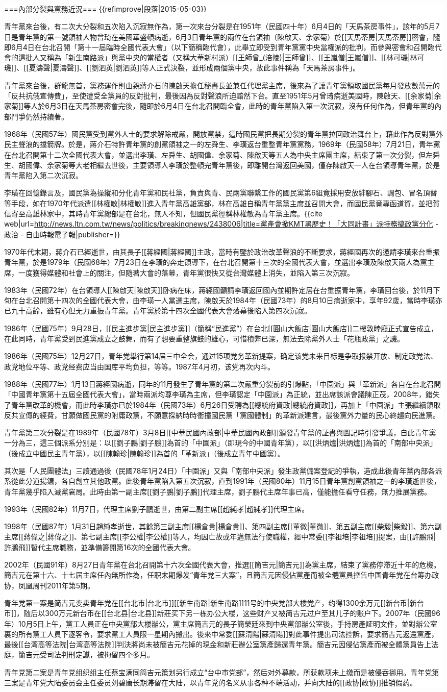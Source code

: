 ===內部分裂與黨務近況===
{{refimprove|段落|2015-05-03}}

青年黨來台後，有二次大分裂和五次陷入沉寂無作為，第一次來台分裂是在1951年（民國四十年）6月4日的「天馬茶房事件」，該年的5月7日是青年黨的第一號領袖人物曾琦在美國華盛頓病逝，6月3日青年黨的兩位在台領袖（陳啟天、余家菊）於[[天馬茶房|天馬茶房]]密會，隨即6月4日在台北召開「第十一屆臨時全國代表大會」（以下簡稱臨代會），此舉立即受到青年黨黨中央當權派的批判，而參與密會和召開臨代會的這批人又稱為「新生南路派」與黨中央的當權者（又稱大華新村派）[[王師曾_(涪陵)|王師曾]]、[[王嵐僧|王嵐僧]]、[[林可璣|林可璣]]、[[夏濤聲|夏濤聲]]、[[劉泗英|劉泗英]]等人正式決裂，並形成兩個黨中央，故此事件稱為「天馬茶房事件」。

青年黨來台後，群龍無首，黨務運作則由親蔣介石的陳啟天擔任秘書長並兼任代理黨主席，後來為了讓青年黨領取國民黨每月發放數萬元的「反共抗俄宣傳費」，至使遭受全黨員的反對批判，最後因為反對聲浪所迫黯然下台。直至1951年5月曾琦病逝美國時，陳啟天、[[余家菊|余家菊]]等人於6月3日在天馬茶房密會完後，隨即於6月4日在台北召開臨全會，此時的青年黨陷入第一次沉寂，沒有任何作為，但青年黨的內部鬥爭仍然持續著。

1968年（民國57年）國民黨受到黨外人士的要求解除戒嚴，開放黨禁，這時國民黨把長期分裂的青年黨拉回政治舞台上，藉此作為反對黨外民主聲浪的擋箭牌<ref name="中國青年黨" />。於是，蔣介石特許青年黨的創黨領袖之一的左舜生、李璜返台重整青年黨黨務，1969年（民國58年）7月21日，青年黨在台北召開第十二次全國代表大會，並選出李璜、左舜生、胡國偉、余家菊、陳啟天等五人為中央主席團主席，結束了第一次分裂，但左舜生、胡國偉、余家菊等大老相繼去世後，主要領導人李璜於整頓完青年黨後，即離開台灣返回美國，僅存陳啟天一人在台領導青年黨，於是青年黨陷入第二次沉寂。

李璜在回憶錄言及，國民黨為操縱和分化青年黨和民社黨，負責與青、民兩黨聯繫工作的國民黨第6組竟採用安放絆腳石、調包、冒名頂替等手段，如在1970年代派遣[[林權敏|林權敏]]進入青年黨高雄黨部，林在高雄自稱青年黨黨主席並召開大會，而國民黨竟專函道賀，並把賀信寄至高雄林家中，其時青年黨總部是在台北，無人不知，但國民黨徑稱林權敏為青年黨主席。<ref name="中國青年黨"/><ref>{{cite web|url=http://news.ltn.com.tw/news/politics/breakingnews/2438006|title=黨產會掀KMT黑歷史！「大同計畫」派特務搞政黨分化 - 政治 - 自由時報電子報|publisher=}}</ref>

1970年代末期，蔣介石已經逝世，由其長子[[蔣經國|蔣經國]]主政，當時有鑒於政治改革聲浪的不斷要求，蔣經國再次的邀請李璜來台重振青年黨，於是1979年（民國68年）7月23日在李璜的奔走領導下，在台北召開第十三次的全國代表大會，並選出李璜及陳啟天兩人為黨主席，一度獲得媒體和社會上的關注，但隨著大會的落幕，青年黨很快又從台灣媒體上消失，並陷入第三次沉寂。

1983年（民國72年）在台領導人[[陳啟天|陳啟天]]卧病在床，蔣經國籲請李璜返回國內並期許定居在台重振青年黨，李璜回台後，於11月下旬在台北召開第十四次的全國代表大會，由李璜一人當選主席，陳啟天於1984年（民國73年）的8月10日病逝家中，享年92歲，當時李璜亦已九十高齡，雖有心但无力重振青年黨。青年黨於第十四次全國代表大會落幕後陷入第四次沉寂。

1986年（民國75年）9月28日，[[民主進步黨|民主進步黨]]（簡稱“民進黨”）在台北[[圓山大飯店|圓山大飯店]]二樓敦睦廳正式宣告成立，在此同時，青年黨受到民進黨成立之鼓舞，而有了想要重整旗鼓的雄心，可惜積弊已深，無法去除黨外人士「花瓶政黨」之譏。

1986年（民國75年）12月27日，青年党舉行第14届三中全会，通过15项党务革新提案，确定该党未来目标是争取报禁开放、制定政党法、政党地位平等、政党经费应当由国库平均负担，等等。1987年4月初，该党再次内斗<ref name=nfw/>。

1988年（民國77年）1月13日蔣經國病逝，同年的11月發生了青年黨的第二次嚴重分裂前的引爆點，「中園派」與「革新派」各自在台北召開「中國青年黨第十五屆全國代表大會」，當時兩派均尊李璜為主席，但李璜認定「中園派」為正統，並出席該派會議<ref>陳正茂，2008年</ref>，錯失了青年黨改革的機會，而此時李璜亦已於1984年（民國73年）6月26日受聘為[[總統府資政|總統府資政]]，再加上「中園派」主張繼續領取反共宣傳的經費，甘願做國民黨的附庸政黨，不願意採納時時衝撞國民黨「黨國體制」的革新派建言，最後黨外力量的民心終趨向民進黨。

青年黨第二次分裂是在1989年（民國78年）3月8日[[中華民國內政部|中華民國內政部]]頒發青年黨的証書與圖記時引發爭議，自此青年黨一分為三，這三個派系分別是：以[[劉子鵬|劉子鵬]]為首的「中園派」（即現今的中國青年黨），以[[洪炳爐|洪炳爐]]為首的「南部中央派」（後成立中國民主青年黨），以[[陳翰珍|陳翰珍]]為首的「革新派」（後成立青年中國黨）。

其次是「人民團體法」三讀通過後（民國78年1月24日）「中園派」又與「南部中央派」發生政黨備案登記的爭執，造成此後青年黨內部各派系從此分道揚鑣，各自創立其他政黨。此後青年黨陷入第五次沉寂，直到1991年（民國80年）11月15日青年黨創黨領袖之一的李璜逝世後，青年黨幾乎陷入滅黨窘局。此時由第一副主席[[劉子鵬|劉子鵬]]代理主席，劉子鵬代主席年事已高，僅能擔任看守任務，無力推展黨務。

1993年（民國82年）11月7日，代理主席劉子鵬逝世，由第二副主席[[趙純孝|趙純孝]]代理主席。

1998年（民國87年）1月31日趙純孝逝世，其餘第三副主席[[楊倉貴|楊倉貴]]、第四副主席[[董微|董微]]、第五副主席[[柴毅|柴毅]]、第六副主席[[蔣偉之|蔣偉之]]、第七副主席[[李公權|李公權]]等人，均因亡故或年邁無法行使職權，經中常委[[李祖培|李祖培]]提案，由[[許鵬飛|許鵬飛]]暫代主席職務，並準備籌開第16次的全國代表大會。

2002年（民國91年）8月27日青年黨在台北召開第十六次全國代表大會，推選[[簡吉元|簡吉元]]為黨主席，結束了黨務停滯近十年的危機。簡吉元在第十六、十七屆主席任內無所作為，任职末期爆发“青年党三大案”，且簡吉元因侵佔黨產而被全體黨員控告<ref name=fenghuang>中国青年党在台筹办政协，凤凰周刊2011年第5期</ref>。

青年党第一案是简吉元变卖青年党在[[台北市|台北市]][[新生南路|新生南路]]11号的中央党部大楼党产，约得1300余万元[[新台币|新台币]]，随后以300万元新台币在[[台北县|台北县]]新莊买下另一栋办公大楼，这些财产又被简吉元过户至其儿子的账户下<ref name=fenghuang/>。2007年（民國96年）10月5日上午，黨工人員正在中央黨部大楼辦公，黨主席簡吉元的長子簡榮廷來到中央黨部辦公室後，手持房產証明文件，並對辦公室裏的所有黨工人員下逐客令，要求黨工人員限一星期內搬出。後來中常委[[蘇清陽|蘇清陽]]對此事件提出司法控訴，要求簡吉元返還黨產，最後[[台湾高等法院|台湾高等法院]]判決將尚未被簡吉元花掉的現金和新莊辦公室黨產歸還青年黨。簡吉元因侵佔黨產而被全體黨員告上法庭，簡吉元受司法判刑定讞，被拘留四个多月<ref name=fenghuang/>。

青年党第二案是青年党组织组主任蔡宝满同简吉元策划另行成立“台中市党部”，然后对外募款，所获款项未上缴而是被侵吞挪用。青年党第三案是青年党大陆委员会主任委员刘碧唐长期滞留在大陆，以青年党的名义从事各种不端活动，并向大陆的[[政协|政协]]推销假药<ref name=fenghuang/>。

